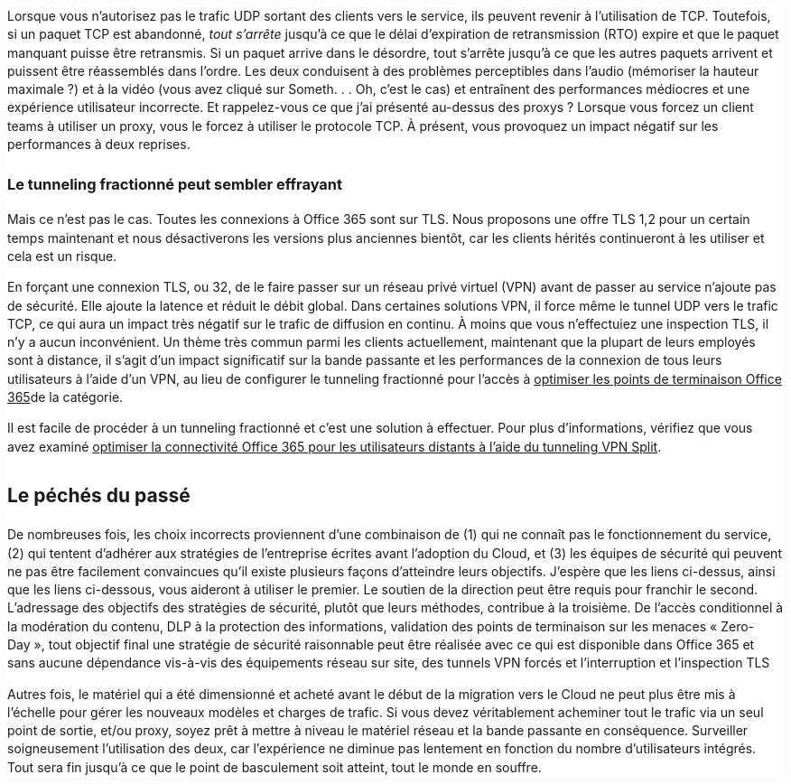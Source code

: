 Lorsque vous n’autorisez pas le trafic UDP sortant des clients vers le service, ils peuvent revenir à l’utilisation de TCP. Toutefois, si un paquet TCP est abandonné, *tout s’arrête* jusqu’à ce que le délai d’expiration de retransmission (RTO) expire et que le paquet manquant puisse être retransmis. Si un paquet arrive dans le désordre, tout s’arrête jusqu’à ce que les autres paquets arrivent et puissent être réassemblés dans l’ordre. Les deux conduisent à des problèmes perceptibles dans l’audio (mémoriser la hauteur maximale ?) et à la vidéo (vous avez cliqué sur Someth. . . Oh, c’est le cas) et entraînent des performances médiocres et une expérience utilisateur incorrecte. Et rappelez-vous ce que j’ai présenté au-dessus des proxys ? Lorsque vous forcez un client teams à utiliser un proxy, vous le forcez à utiliser le protocole TCP. À présent, vous provoquez un impact négatif sur les performances à deux reprises.

### <a name="split-tunneling-may-seem-scary"></a>Le tunneling fractionné peut sembler effrayant
Mais ce n’est pas le cas. Toutes les connexions à Office 365 sont sur TLS. Nous proposons une offre TLS 1,2 pour un certain temps maintenant et nous désactiverons les versions plus anciennes bientôt, car les clients hérités continueront à les utiliser et cela est un risque.

En forçant une connexion TLS, ou 32, de le faire passer sur un réseau privé virtuel (VPN) avant de passer au service n’ajoute pas de sécurité. Elle ajoute la latence et réduit le débit global. Dans certaines solutions VPN, il force même le tunnel UDP vers le trafic TCP, ce qui aura un impact très négatif sur le trafic de diffusion en continu. À moins que vous n’effectuiez une inspection TLS, il n’y a aucun inconvénient. Un thème très commun parmi les clients actuellement, maintenant que la plupart de leurs employés sont à distance, il s’agit d’un impact significatif sur la bande passante et les performances de la connexion de tous leurs utilisateurs à l’aide d’un VPN, au lieu de configurer le tunneling fractionné pour l’accès à [optimiser les points de terminaison Office 365](https://docs.microsoft.com/office365/enterprise/office-365-network-connectivity-principles#new-office-365-endpoint-categories)de la catégorie.

Il est facile de procéder à un tunneling fractionné et c’est une solution à effectuer. Pour plus d’informations, vérifiez que vous avez examiné [optimiser la connectivité Office 365 pour les utilisateurs distants à l’aide du tunneling VPN Split](https://docs.microsoft.com/office365/enterprise/office-365-vpn-split-tunnel).


## <a name="the-sins-of-the-past"></a>Le péchés du passé
De nombreuses fois, les choix incorrects proviennent d’une combinaison de (1) qui ne connaît pas le fonctionnement du service, (2) qui tentent d’adhérer aux stratégies de l’entreprise écrites avant l’adoption du Cloud, et (3) les équipes de sécurité qui peuvent ne pas être facilement convaincues qu’il existe plusieurs façons d’atteindre leurs objectifs. J’espère que les liens ci-dessus, ainsi que les liens ci-dessous, vous aideront à utiliser le premier. Le soutien de la direction peut être requis pour franchir le second. L’adressage des objectifs des stratégies de sécurité, plutôt que leurs méthodes, contribue à la troisième. De l’accès conditionnel à la modération du contenu, DLP à la protection des informations, validation des points de terminaison sur les menaces « Zero-Day », tout objectif final une stratégie de sécurité raisonnable peut être réalisée avec ce qui est disponible dans Office 365 et sans aucune dépendance vis-à-vis des équipements réseau sur site, des tunnels VPN forcés et l’interruption et l’inspection TLS 

Autres fois, le matériel qui a été dimensionné et acheté avant le début de la migration vers le Cloud ne peut plus être mis à l’échelle pour gérer les nouveaux modèles et charges de trafic. Si vous devez véritablement acheminer tout le trafic via un seul point de sortie, et/ou proxy, soyez prêt à mettre à niveau le matériel réseau et la bande passante en conséquence. Surveiller soigneusement l’utilisation des deux, car l’expérience ne diminue pas lentement en fonction du nombre d’utilisateurs intégrés. Tout sera fin jusqu’à ce que le point de basculement soit atteint, tout le monde en souffre. 
